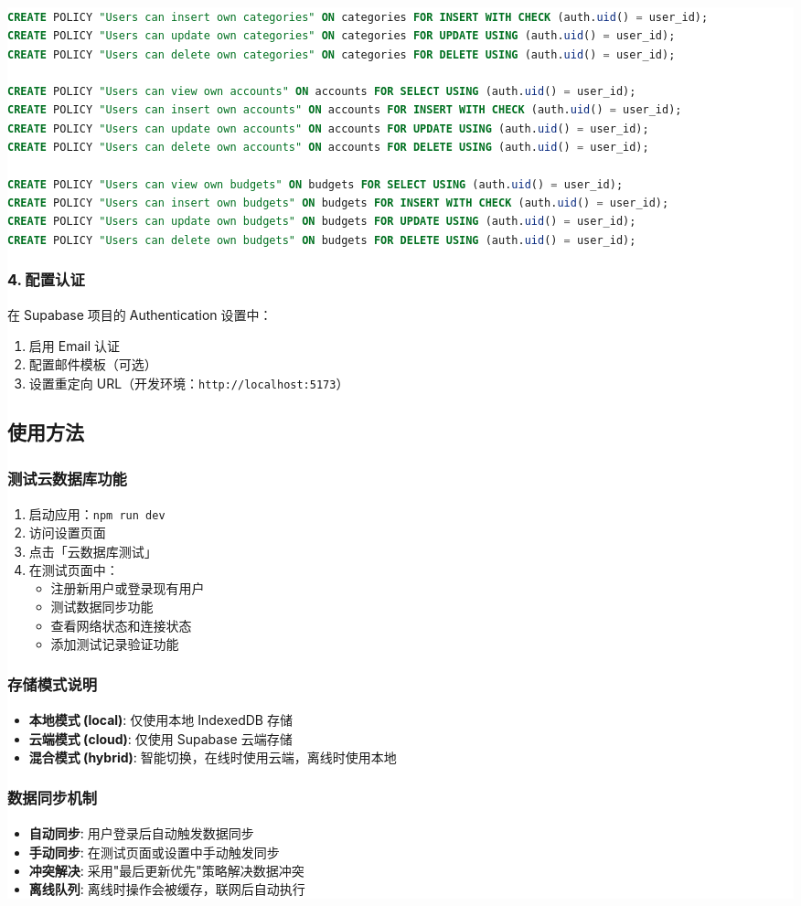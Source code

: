 ```sql
CREATE POLICY "Users can insert own categories" ON categories FOR INSERT WITH CHECK (auth.uid() = user_id);
CREATE POLICY "Users can update own categories" ON categories FOR UPDATE USING (auth.uid() = user_id);
CREATE POLICY "Users can delete own categories" ON categories FOR DELETE USING (auth.uid() = user_id);

CREATE POLICY "Users can view own accounts" ON accounts FOR SELECT USING (auth.uid() = user_id);
CREATE POLICY "Users can insert own accounts" ON accounts FOR INSERT WITH CHECK (auth.uid() = user_id);
CREATE POLICY "Users can update own accounts" ON accounts FOR UPDATE USING (auth.uid() = user_id);
CREATE POLICY "Users can delete own accounts" ON accounts FOR DELETE USING (auth.uid() = user_id);

CREATE POLICY "Users can view own budgets" ON budgets FOR SELECT USING (auth.uid() = user_id);
CREATE POLICY "Users can insert own budgets" ON budgets FOR INSERT WITH CHECK (auth.uid() = user_id);
CREATE POLICY "Users can update own budgets" ON budgets FOR UPDATE USING (auth.uid() = user_id);
CREATE POLICY "Users can delete own budgets" ON budgets FOR DELETE USING (auth.uid() = user_id);
```

### 4. 配置认证

在 Supabase 项目的 Authentication 设置中：

1. 启用 Email 认证
2. 配置邮件模板（可选）
3. 设置重定向 URL（开发环境：`http://localhost:5173`）

## 使用方法

### 测试云数据库功能

1. 启动应用：`npm run dev`
2. 访问设置页面
3. 点击「云数据库测试」
4. 在测试页面中：
   - 注册新用户或登录现有用户
   - 测试数据同步功能
   - 查看网络状态和连接状态
   - 添加测试记录验证功能

### 存储模式说明

- **本地模式 (local)**: 仅使用本地 IndexedDB 存储
- **云端模式 (cloud)**: 仅使用 Supabase 云端存储
- **混合模式 (hybrid)**: 智能切换，在线时使用云端，离线时使用本地

### 数据同步机制

- **自动同步**: 用户登录后自动触发数据同步
- **手动同步**: 在测试页面或设置中手动触发同步
- **冲突解决**: 采用"最后更新优先"策略解决数据冲突
- **离线队列**: 离线时操作会被缓存，联网后自动执行
